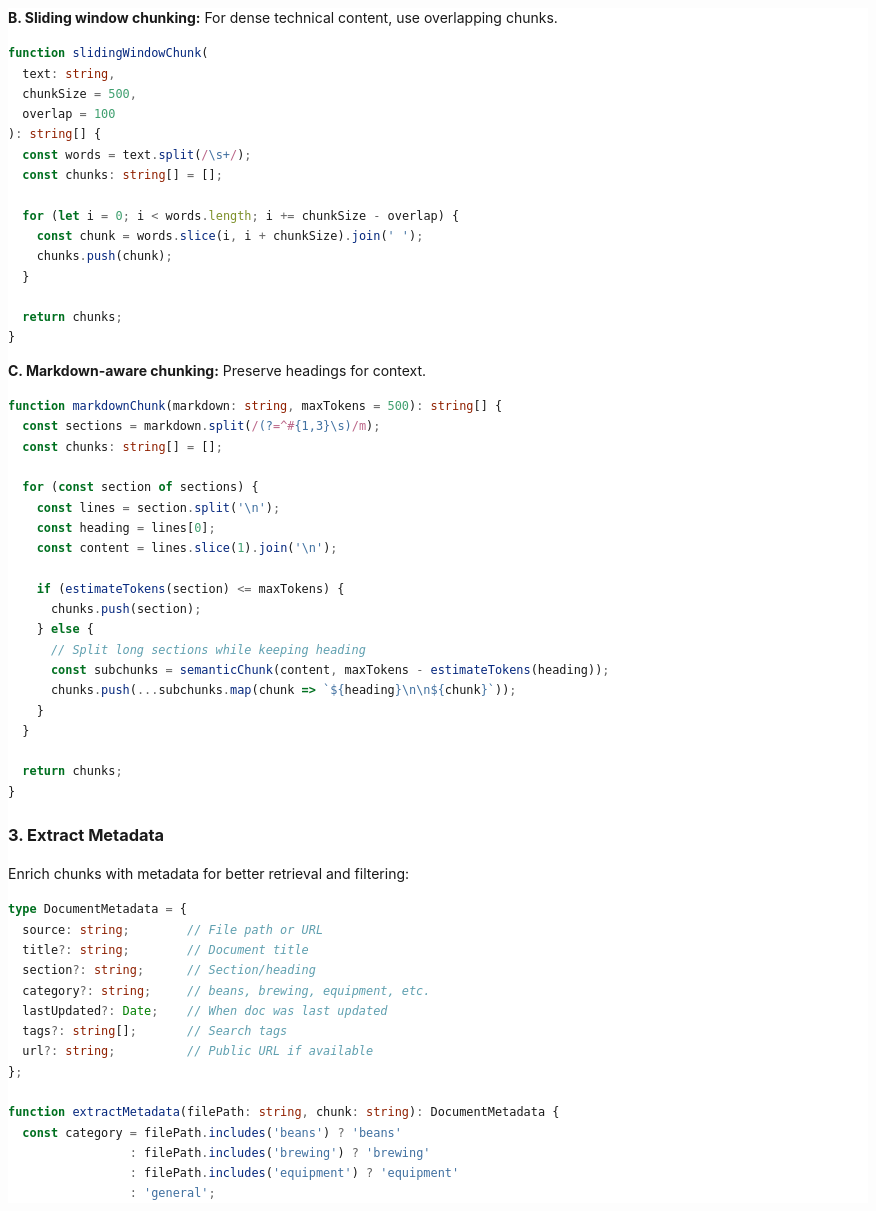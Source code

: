 **B. Sliding window chunking:**
For dense technical content, use overlapping chunks.

```typescript
function slidingWindowChunk(
  text: string,
  chunkSize = 500,
  overlap = 100
): string[] {
  const words = text.split(/\s+/);
  const chunks: string[] = [];

  for (let i = 0; i < words.length; i += chunkSize - overlap) {
    const chunk = words.slice(i, i + chunkSize).join(' ');
    chunks.push(chunk);
  }

  return chunks;
}
```

**C. Markdown-aware chunking:**
Preserve headings for context.

```typescript
function markdownChunk(markdown: string, maxTokens = 500): string[] {
  const sections = markdown.split(/(?=^#{1,3}\s)/m);
  const chunks: string[] = [];

  for (const section of sections) {
    const lines = section.split('\n');
    const heading = lines[0];
    const content = lines.slice(1).join('\n');

    if (estimateTokens(section) <= maxTokens) {
      chunks.push(section);
    } else {
      // Split long sections while keeping heading
      const subchunks = semanticChunk(content, maxTokens - estimateTokens(heading));
      chunks.push(...subchunks.map(chunk => `${heading}\n\n${chunk}`));
    }
  }

  return chunks;
}
```

### 3. Extract Metadata

Enrich chunks with metadata for better retrieval and filtering:

```typescript
type DocumentMetadata = {
  source: string;        // File path or URL
  title?: string;        // Document title
  section?: string;      // Section/heading
  category?: string;     // beans, brewing, equipment, etc.
  lastUpdated?: Date;    // When doc was last updated
  tags?: string[];       // Search tags
  url?: string;          // Public URL if available
};

function extractMetadata(filePath: string, chunk: string): DocumentMetadata {
  const category = filePath.includes('beans') ? 'beans'
                 : filePath.includes('brewing') ? 'brewing'
                 : filePath.includes('equipment') ? 'equipment'
                 : 'general';
```